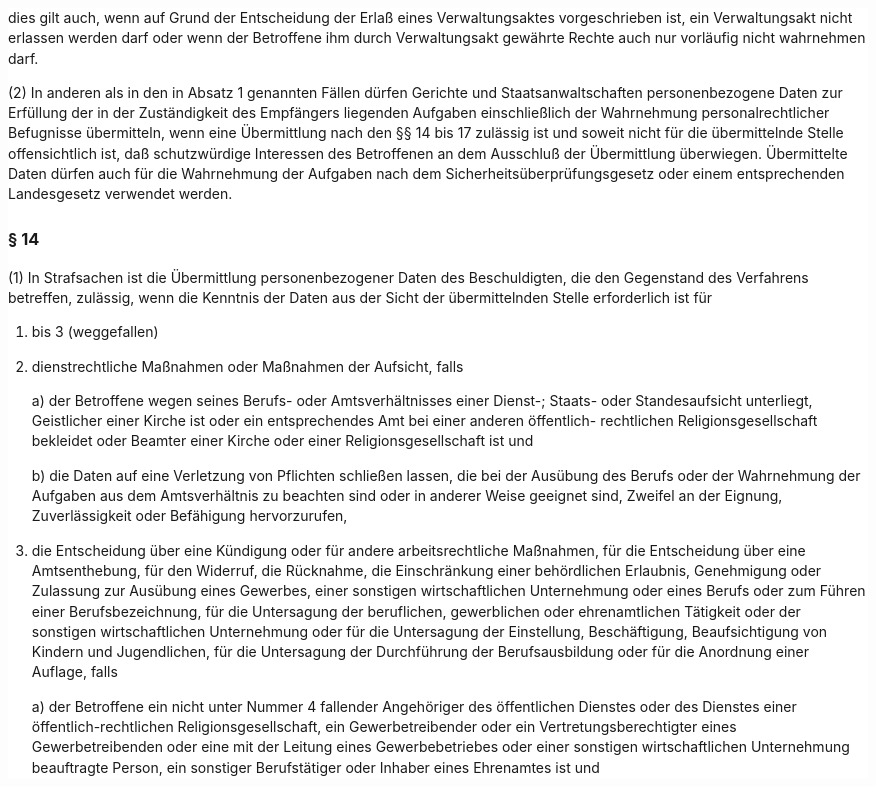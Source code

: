 dies gilt auch, wenn auf Grund der Entscheidung der Erlaß eines
Verwaltungsaktes vorgeschrieben ist, ein Verwaltungsakt nicht erlassen
werden darf oder wenn der Betroffene ihm durch Verwaltungsakt gewährte
Rechte auch nur vorläufig nicht wahrnehmen darf.

(2) In anderen als in den in Absatz 1 genannten Fällen dürfen Gerichte
und Staatsanwaltschaften personenbezogene Daten zur Erfüllung der in
der Zuständigkeit des Empfängers liegenden Aufgaben einschließlich der
Wahrnehmung personalrechtlicher Befugnisse übermitteln, wenn eine
Übermittlung nach den §§ 14 bis 17 zulässig ist und soweit nicht für
die übermittelnde Stelle offensichtlich ist, daß schutzwürdige
Interessen des Betroffenen an dem Ausschluß der Übermittlung
überwiegen. Übermittelte Daten dürfen auch für die Wahrnehmung der
Aufgaben nach dem Sicherheitsüberprüfungsgesetz oder einem
entsprechenden Landesgesetz verwendet werden.


### § 14

(1) In Strafsachen ist die Übermittlung personenbezogener Daten des
Beschuldigten, die den Gegenstand des Verfahrens betreffen, zulässig,
wenn die Kenntnis der Daten aus der Sicht der übermittelnden Stelle
erforderlich ist für

1.  bis 3 (weggefallen)


4.  dienstrechtliche Maßnahmen oder Maßnahmen der Aufsicht, falls

    a)  der Betroffene wegen seines Berufs- oder Amtsverhältnisses einer
        Dienst-; Staats- oder Standesaufsicht unterliegt, Geistlicher einer
        Kirche ist oder ein entsprechendes Amt bei einer anderen öffentlich-
        rechtlichen Religionsgesellschaft bekleidet oder Beamter einer Kirche
        oder einer Religionsgesellschaft ist und


    b)  die Daten auf eine Verletzung von Pflichten schließen lassen, die bei
        der Ausübung des Berufs oder der Wahrnehmung der Aufgaben aus dem
        Amtsverhältnis zu beachten sind oder in anderer Weise geeignet sind,
        Zweifel an der Eignung, Zuverlässigkeit oder Befähigung hervorzurufen,





5.  die Entscheidung über eine Kündigung oder für andere arbeitsrechtliche
    Maßnahmen, für die Entscheidung über eine Amtsenthebung, für den
    Widerruf, die Rücknahme, die Einschränkung einer behördlichen
    Erlaubnis, Genehmigung oder Zulassung zur Ausübung eines Gewerbes,
    einer sonstigen wirtschaftlichen Unternehmung oder eines Berufs oder
    zum Führen einer Berufsbezeichnung, für die Untersagung der
    beruflichen, gewerblichen oder ehrenamtlichen Tätigkeit oder der
    sonstigen wirtschaftlichen Unternehmung oder für die Untersagung der
    Einstellung, Beschäftigung, Beaufsichtigung von Kindern und
    Jugendlichen, für die Untersagung der Durchführung der
    Berufsausbildung oder für die Anordnung einer Auflage, falls

    a)  der Betroffene ein nicht unter Nummer 4 fallender Angehöriger des
        öffentlichen Dienstes oder des Dienstes einer öffentlich-rechtlichen
        Religionsgesellschaft, ein Gewerbetreibender oder ein
        Vertretungsberechtigter eines Gewerbetreibenden oder eine mit der
        Leitung eines Gewerbebetriebes oder einer sonstigen wirtschaftlichen
        Unternehmung beauftragte Person, ein sonstiger Berufstätiger oder
        Inhaber eines Ehrenamtes ist und
